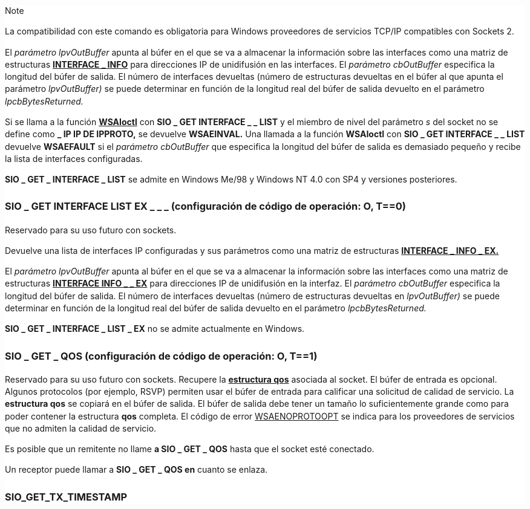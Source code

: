 > [!Note]  
> La compatibilidad con este comando es obligatoria para Windows proveedores de servicios TCP/IP compatibles con Sockets 2.

El *parámetro lpvOutBuffer* apunta al búfer en el que se va a almacenar la información sobre las interfaces como una matriz de estructuras [**INTERFACE \_ INFO**](/windows/desktop/api/Ws2ipdef/ns-ws2ipdef-interface_info) para direcciones IP de unidifusión en las interfaces. El *parámetro cbOutBuffer* especifica la longitud del búfer de salida. El número de interfaces devueltas (número de estructuras devueltas en el búfer al que apunta el parámetro *lpvOutBuffer)* se puede determinar en función de la longitud real del búfer de salida devuelto en el parámetro *lpcbBytesReturned.*

Si se llama a la función [**WSAIoctl**](/windows/desktop/api/Winsock2/nf-winsock2-wsaioctl) con **SIO \_ GET INTERFACE \_ \_ LIST** y el miembro de nivel del parámetro *s* del socket no se define como **\_ IP IP DE IPPROTO,** se devuelve **WSAEINVAL.** Una llamada a la función **WSAIoctl** con **SIO \_ GET INTERFACE \_ \_ LIST** devuelve **WSAEFAULT** si el *parámetro cbOutBuffer* que especifica la longitud del búfer de salida es demasiado pequeño y recibe la lista de interfaces configuradas.

**SIO \_ GET \_ INTERFACE \_ LIST** se admite en Windows Me/98 y Windows NT 4.0 con SP4 y versiones posteriores.

### <a name="sio_get_interface_list_ex-opcode-setting-o-t0"></a>SIO \_ GET INTERFACE LIST EX \_ \_ \_ (configuración de código de operación: O, T==0)

Reservado para su uso futuro con sockets.

Devuelve una lista de interfaces IP configuradas y sus parámetros como una matriz de estructuras [**INTERFACE \_ INFO \_ EX.**](/windows/desktop/api/Ws2ipdef/ns-ws2ipdef-interface_info_ex)

El *parámetro lpvOutBuffer* apunta al búfer en el que se va a almacenar la información sobre las interfaces como una matriz de estructuras [**INTERFACE INFO \_ \_ EX**](/windows/desktop/api/Ws2ipdef/ns-ws2ipdef-interface_info_ex) para direcciones IP de unidifusión en la interfaz. El *parámetro cbOutBuffer* especifica la longitud del búfer de salida. El número de interfaces devueltas (número de estructuras devueltas en *lpvOutBuffer)* se puede determinar en función de la longitud real del búfer de salida devuelto en el parámetro *lpcbBytesReturned.*

**SIO \_ GET \_ INTERFACE \_ LIST \_ EX** no se admite actualmente en Windows.

### <a name="sio_get_qos-opcode-setting-o-t1"></a>SIO \_ GET \_ QOS (configuración de código de operación: O, T==1)

Reservado para su uso futuro con sockets. Recupere la [**estructura qos**](/windows/win32/api/winsock2/ns-winsock2-qos) asociada al socket. El búfer de entrada es opcional. Algunos protocolos (por ejemplo, RSVP) permiten usar el búfer de entrada para calificar una solicitud de calidad de servicio. La **estructura qos** se copiará en el búfer de salida. El búfer de salida debe tener un tamaño lo suficientemente grande como para poder contener la estructura **qos** completa. El código de error [WSAENOPROTOOPT](windows-sockets-error-codes-2.md) se indica para los proveedores de servicios que no admiten la calidad de servicio.

Es posible que un remitente no llame **a SIO \_ GET \_ QOS** hasta que el socket esté conectado.

Un receptor puede llamar a **SIO \_ GET \_ QOS en** cuanto se enlaza.

### <a name="sio_get_tx_timestamp"></a>SIO_GET_TX_TIMESTAMP
